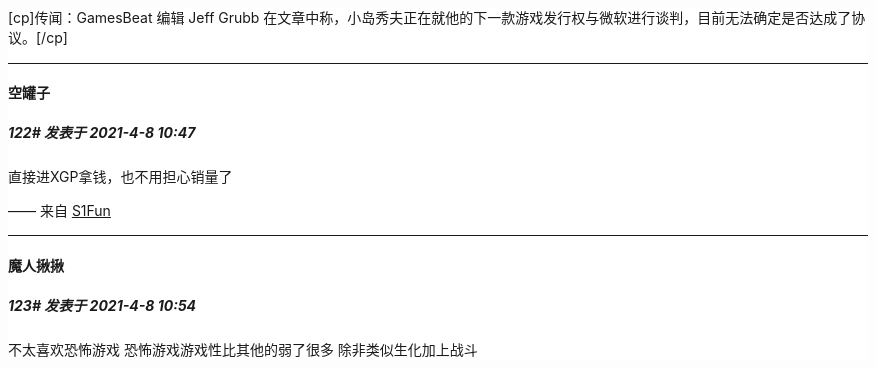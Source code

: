 
[cp]传闻：GamesBeat 编辑 Jeff Grubb 在文章中称，小岛秀夫正在就他的下一款游戏发行权与微软进行谈判，目前无法确定是否达成了协议。 ​​​[/cp]


*****

####  空罐子  
##### 122#       发表于 2021-4-8 10:47


直接进XGP拿钱，也不用担心销量了

—— 来自 [S1Fun](https://s1fun.koalcat.com)


*****

####  魔人揪揪  
##### 123#       发表于 2021-4-8 10:54


不太喜欢恐怖游戏 恐怖游戏游戏性比其他的弱了很多 除非类似生化加上战斗 


                                             